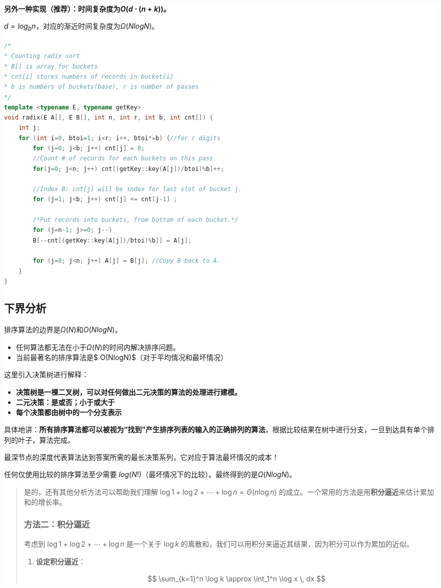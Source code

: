 

**另外一种实现（推荐）：时间复杂度为$O(d\cdot(n+k))$。**

$d=log_bn$，对应的渐近时间复杂度为$\Omega(NlogN)$。

```cpp
/*
* Counting radix sort
* B[] is array for buckets
* cnt[i] stores numbers of records in bucket[i]
* b is numbers of buckets(base), r is number of passes
*/
template <typename E, typename getKey>
void radix(E A[], E B[], int n, int r, int b, int cnt[]) {
    int j;
    for (int i=0, btoi=1; i<r; i++, btoi*=b) {//for r digits
        for (j=0; j<b; j++) cnt[j] = 0;
        //Count # of records for each buckets on this pass
        for(j=0; j<n; j++) cnt[(getKey::key(A[j])/btoi)%b]++;
        
        //Index B: cnt[j] will be index for last slot of bucket j.
        for (j=1; j<b; j++) cnt[j] += cnt[j-1] ;
        
        /*Put records into buckets, from bottom of each bucket.*/
        for (j=n-1; j>=0; j--)
        B[--cnt[(getKey::key(A[j])/btoi)%b]] = A[j];
        
        for (j=0; j<n; j++) A[j] = B[j]; //Copy B back to A.
    }
}
```



## 下界分析

排序算法的边界是${\Omega(N)}$和$O(NlogN)$。

- 任何算法都无法在小于$\Omega(N)$的时间内解决排序问题。
- 当前最著名的排序算法是$ O(NlogN)$（对于平均情况和最坏情况）



这里引入决策树进行解释：

- **决策树是一棵二叉树，可以对任何做出二元决策的算法的处理进行建模。**
- **二元决策：是或否；小于或大于**
- **每个决策都由树中的一个分支表示**



具体地讲：**所有排序算法都可以被视为“找到”产生排序列表的输入的正确排列的算法**，根据比较结果在树中进行分支，一旦到达具有单个排列的叶子，算法完成。

最深节点的深度代表算法达到答案所需的最长决策系列，它对应于算法最坏情况的成本！

任何仅使用比较的排序算法至少需要 $log (N!)$（最坏情况下的比较）。最终得到的是$\Omega(NlogN)$。

> 是的，还有其他分析方法可以帮助我们理解 $\log 1 + \log 2 + \cdots + \log n = \Theta(n \log n)$ 的成立。一个常用的方法是用**积分逼近**来估计累加和的增长率。
>
> ### 方法二：积分逼近
>
> 考虑到 $\log 1 + \log 2 + \cdots + \log n$ 是一个关于 $\log k$ 的离散和，我们可以用积分来逼近其结果，因为积分可以作为累加的近似。
>
> 1. **设定积分逼近**：
>    
>    $$
>    \sum_{k=1}^n \log k \approx \int_1^n \log x \, dx
>    $$
>    